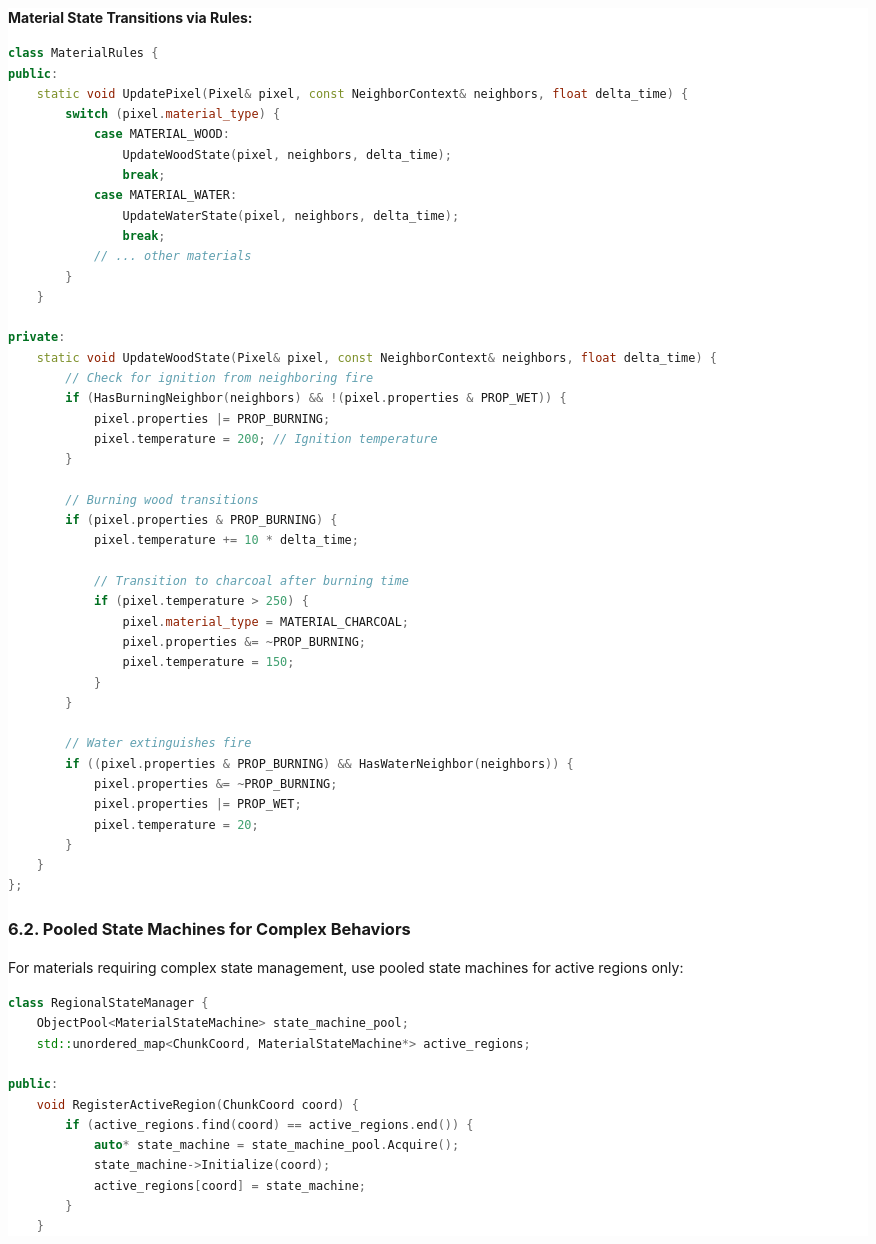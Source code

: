 **Material State Transitions via Rules:**
```cpp
class MaterialRules {
public:
    static void UpdatePixel(Pixel& pixel, const NeighborContext& neighbors, float delta_time) {
        switch (pixel.material_type) {
            case MATERIAL_WOOD:
                UpdateWoodState(pixel, neighbors, delta_time);
                break;
            case MATERIAL_WATER:
                UpdateWaterState(pixel, neighbors, delta_time);
                break;
            // ... other materials
        }
    }

private:
    static void UpdateWoodState(Pixel& pixel, const NeighborContext& neighbors, float delta_time) {
        // Check for ignition from neighboring fire
        if (HasBurningNeighbor(neighbors) && !(pixel.properties & PROP_WET)) {
            pixel.properties |= PROP_BURNING;
            pixel.temperature = 200; // Ignition temperature
        }

        // Burning wood transitions
        if (pixel.properties & PROP_BURNING) {
            pixel.temperature += 10 * delta_time;

            // Transition to charcoal after burning time
            if (pixel.temperature > 250) {
                pixel.material_type = MATERIAL_CHARCOAL;
                pixel.properties &= ~PROP_BURNING;
                pixel.temperature = 150;
            }
        }

        // Water extinguishes fire
        if ((pixel.properties & PROP_BURNING) && HasWaterNeighbor(neighbors)) {
            pixel.properties &= ~PROP_BURNING;
            pixel.properties |= PROP_WET;
            pixel.temperature = 20;
        }
    }
};
```

### 6.2. Pooled State Machines for Complex Behaviors

For materials requiring complex state management, use pooled state machines for active regions only:

```cpp
class RegionalStateManager {
    ObjectPool<MaterialStateMachine> state_machine_pool;
    std::unordered_map<ChunkCoord, MaterialStateMachine*> active_regions;

public:
    void RegisterActiveRegion(ChunkCoord coord) {
        if (active_regions.find(coord) == active_regions.end()) {
            auto* state_machine = state_machine_pool.Acquire();
            state_machine->Initialize(coord);
            active_regions[coord] = state_machine;
        }
    }

```
